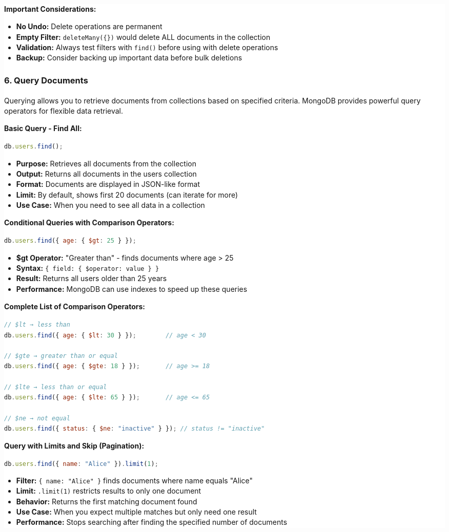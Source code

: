 **Important Considerations:**
- **No Undo:** Delete operations are permanent
- **Empty Filter:** `deleteMany({})` would delete ALL documents in the collection
- **Validation:** Always test filters with `find()` before using with delete operations
- **Backup:** Consider backing up important data before bulk deletions

### 6. Query Documents

Querying allows you to retrieve documents from collections based on specified criteria. MongoDB provides powerful query operators for flexible data retrieval.

**Basic Query - Find All:**
```javascript
db.users.find();
```
- **Purpose:** Retrieves all documents from the collection
- **Output:** Returns all documents in the users collection
- **Format:** Documents are displayed in JSON-like format
- **Limit:** By default, shows first 20 documents (can iterate for more)
- **Use Case:** When you need to see all data in a collection

**Conditional Queries with Comparison Operators:**
```javascript
db.users.find({ age: { $gt: 25 } });
```
- **$gt Operator:** "Greater than" - finds documents where age > 25
- **Syntax:** `{ field: { $operator: value } }`
- **Result:** Returns all users older than 25 years
- **Performance:** MongoDB can use indexes to speed up these queries

**Complete List of Comparison Operators:**
```javascript
// $lt → less than
db.users.find({ age: { $lt: 30 } });        // age < 30

// $gte → greater than or equal
db.users.find({ age: { $gte: 18 } });       // age >= 18

// $lte → less than or equal  
db.users.find({ age: { $lte: 65 } });       // age <= 65

// $ne → not equal
db.users.find({ status: { $ne: "inactive" } }); // status != "inactive"
```

**Query with Limits and Skip (Pagination):**
```javascript
db.users.find({ name: "Alice" }).limit(1);
```
- **Filter:** `{ name: "Alice" }` finds documents where name equals "Alice"
- **Limit:** `.limit(1)` restricts results to only one document
- **Behavior:** Returns the first matching document found
- **Use Case:** When you expect multiple matches but only need one result
- **Performance:** Stops searching after finding the specified number of documents
